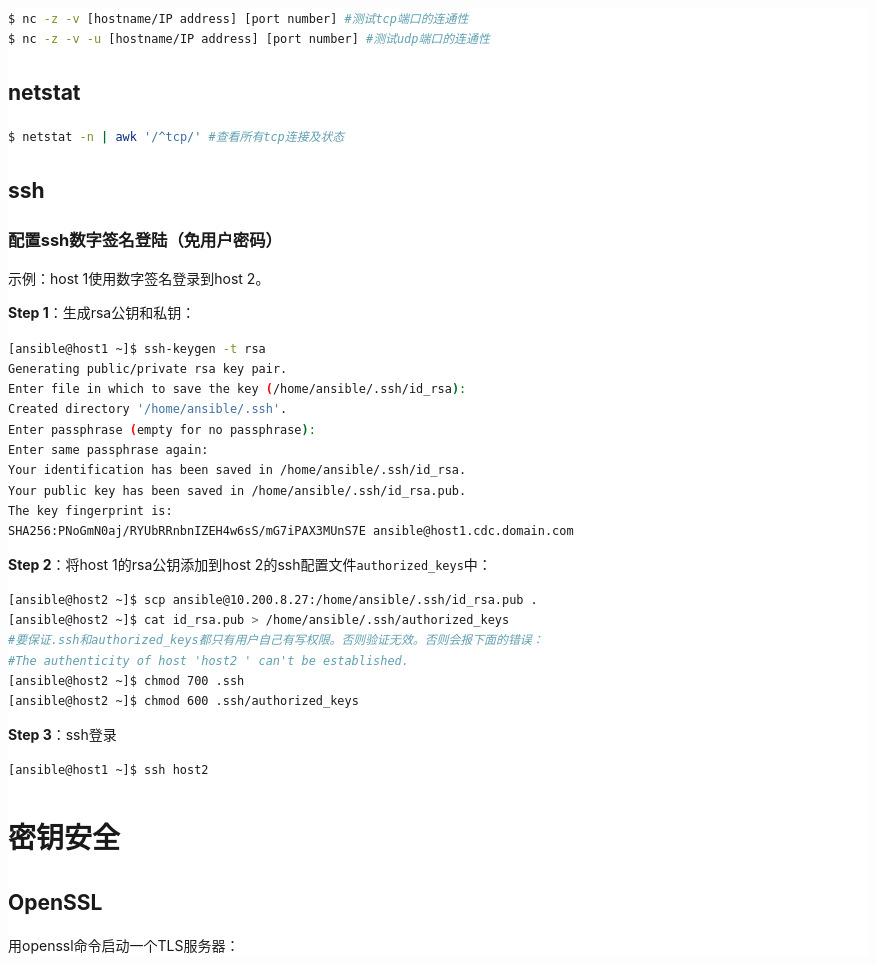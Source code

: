 ```bash
$ nc -z -v [hostname/IP address] [port number] #测试tcp端口的连通性
$ nc -z -v -u [hostname/IP address] [port number] #测试udp端口的连通性
```

## netstat

```bash
$ netstat -n | awk '/^tcp/' #查看所有tcp连接及状态
```

## ssh

### 配置ssh数字签名登陆（免用户密码）

示例：host 1使用数字签名登录到host 2。

**Step 1**：生成rsa公钥和私钥：

```bash
[ansible@host1 ~]$ ssh-keygen -t rsa
Generating public/private rsa key pair.
Enter file in which to save the key (/home/ansible/.ssh/id_rsa): 
Created directory '/home/ansible/.ssh'.
Enter passphrase (empty for no passphrase): 
Enter same passphrase again: 
Your identification has been saved in /home/ansible/.ssh/id_rsa.
Your public key has been saved in /home/ansible/.ssh/id_rsa.pub.
The key fingerprint is:
SHA256:PNoGmN0aj/RYUbRRnbnIZEH4w6sS/mG7iPAX3MUnS7E ansible@host1.cdc.domain.com
```

**Step 2**：将host 1的rsa公钥添加到host 2的ssh配置文件`authorized_keys`中：

```bash
[ansible@host2 ~]$ scp ansible@10.200.8.27:/home/ansible/.ssh/id_rsa.pub .
[ansible@host2 ~]$ cat id_rsa.pub > /home/ansible/.ssh/authorized_keys
#要保证.ssh和authorized_keys都只有用户自己有写权限。否则验证无效。否则会报下面的错误：
#The authenticity of host 'host2 ' can't be established.
[ansible@host2 ~]$ chmod 700 .ssh
[ansible@host2 ~]$ chmod 600 .ssh/authorized_keys
```

**Step 3**：ssh登录

```bash
[ansible@host1 ~]$ ssh host2
```

# 密钥安全

## OpenSSL

用openssl命令启动一个TLS服务器：

